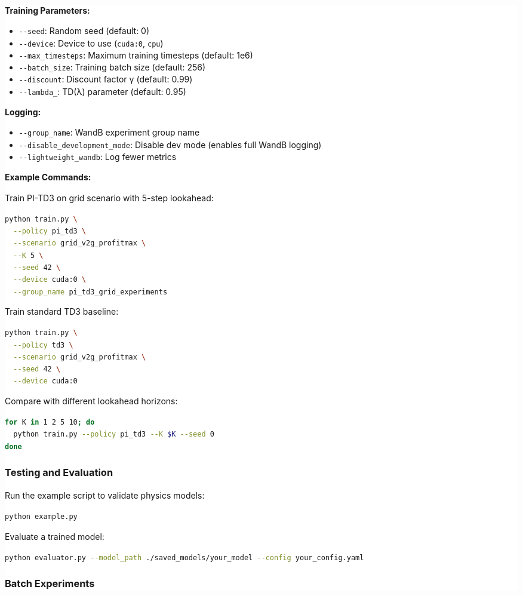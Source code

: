 **Training Parameters:**
- `--seed`: Random seed (default: 0)
- `--device`: Device to use (`cuda:0`, `cpu`)
- `--max_timesteps`: Maximum training timesteps (default: 1e6)
- `--batch_size`: Training batch size (default: 256)
- `--discount`: Discount factor γ (default: 0.99)
- `--lambda_`: TD(λ) parameter (default: 0.95)

**Logging:**
- `--group_name`: WandB experiment group name
- `--disable_development_mode`: Disable dev mode (enables full WandB logging)
- `--lightweight_wandb`: Log fewer metrics

**Example Commands:**

Train PI-TD3 on grid scenario with 5-step lookahead:
```bash
python train.py \
  --policy pi_td3 \
  --scenario grid_v2g_profitmax \
  --K 5 \
  --seed 42 \
  --device cuda:0 \
  --group_name pi_td3_grid_experiments
```

Train standard TD3 baseline:
```bash
python train.py \
  --policy td3 \
  --scenario grid_v2g_profitmax \
  --seed 42 \
  --device cuda:0
```

Compare with different lookahead horizons:
```bash
for K in 1 2 5 10; do
  python train.py --policy pi_td3 --K $K --seed 0
done
```

### Testing and Evaluation

Run the example script to validate physics models:
```bash
python example.py
```

Evaluate a trained model:
```bash
python evaluator.py --model_path ./saved_models/your_model --config your_config.yaml
```

### Batch Experiments
